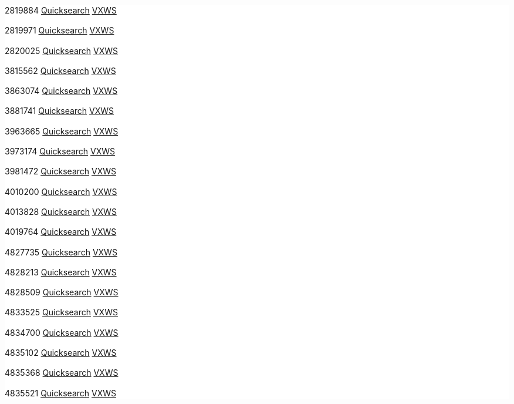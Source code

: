 2819884 [Quicksearch](https://search.library.yale.edu/catalog/2819884) [VXWS](http://prodorbis.library.yale.edu:7014/vxws/GetHoldingsService?bibId=2819884)

2819971 [Quicksearch](https://search.library.yale.edu/catalog/2819971) [VXWS](http://prodorbis.library.yale.edu:7014/vxws/GetHoldingsService?bibId=2819971)

2820025 [Quicksearch](https://search.library.yale.edu/catalog/2820025) [VXWS](http://prodorbis.library.yale.edu:7014/vxws/GetHoldingsService?bibId=2820025)

3815562 [Quicksearch](https://search.library.yale.edu/catalog/3815562) [VXWS](http://prodorbis.library.yale.edu:7014/vxws/GetHoldingsService?bibId=3815562)

3863074 [Quicksearch](https://search.library.yale.edu/catalog/3863074) [VXWS](http://prodorbis.library.yale.edu:7014/vxws/GetHoldingsService?bibId=3863074)

3881741 [Quicksearch](https://search.library.yale.edu/catalog/3881741) [VXWS](http://prodorbis.library.yale.edu:7014/vxws/GetHoldingsService?bibId=3881741)

3963665 [Quicksearch](https://search.library.yale.edu/catalog/3963665) [VXWS](http://prodorbis.library.yale.edu:7014/vxws/GetHoldingsService?bibId=3963665)

3973174 [Quicksearch](https://search.library.yale.edu/catalog/3973174) [VXWS](http://prodorbis.library.yale.edu:7014/vxws/GetHoldingsService?bibId=3973174)

3981472 [Quicksearch](https://search.library.yale.edu/catalog/3981472) [VXWS](http://prodorbis.library.yale.edu:7014/vxws/GetHoldingsService?bibId=3981472)

4010200 [Quicksearch](https://search.library.yale.edu/catalog/4010200) [VXWS](http://prodorbis.library.yale.edu:7014/vxws/GetHoldingsService?bibId=4010200)

4013828 [Quicksearch](https://search.library.yale.edu/catalog/4013828) [VXWS](http://prodorbis.library.yale.edu:7014/vxws/GetHoldingsService?bibId=4013828)

4019764 [Quicksearch](https://search.library.yale.edu/catalog/4019764) [VXWS](http://prodorbis.library.yale.edu:7014/vxws/GetHoldingsService?bibId=4019764)

4827735 [Quicksearch](https://search.library.yale.edu/catalog/4827735) [VXWS](http://prodorbis.library.yale.edu:7014/vxws/GetHoldingsService?bibId=4827735)

4828213 [Quicksearch](https://search.library.yale.edu/catalog/4828213) [VXWS](http://prodorbis.library.yale.edu:7014/vxws/GetHoldingsService?bibId=4828213)

4828509 [Quicksearch](https://search.library.yale.edu/catalog/4828509) [VXWS](http://prodorbis.library.yale.edu:7014/vxws/GetHoldingsService?bibId=4828509)

4833525 [Quicksearch](https://search.library.yale.edu/catalog/4833525) [VXWS](http://prodorbis.library.yale.edu:7014/vxws/GetHoldingsService?bibId=4833525)

4834700 [Quicksearch](https://search.library.yale.edu/catalog/4834700) [VXWS](http://prodorbis.library.yale.edu:7014/vxws/GetHoldingsService?bibId=4834700)

4835102 [Quicksearch](https://search.library.yale.edu/catalog/4835102) [VXWS](http://prodorbis.library.yale.edu:7014/vxws/GetHoldingsService?bibId=4835102)

4835368 [Quicksearch](https://search.library.yale.edu/catalog/4835368) [VXWS](http://prodorbis.library.yale.edu:7014/vxws/GetHoldingsService?bibId=4835368)

4835521 [Quicksearch](https://search.library.yale.edu/catalog/4835521) [VXWS](http://prodorbis.library.yale.edu:7014/vxws/GetHoldingsService?bibId=4835521)
